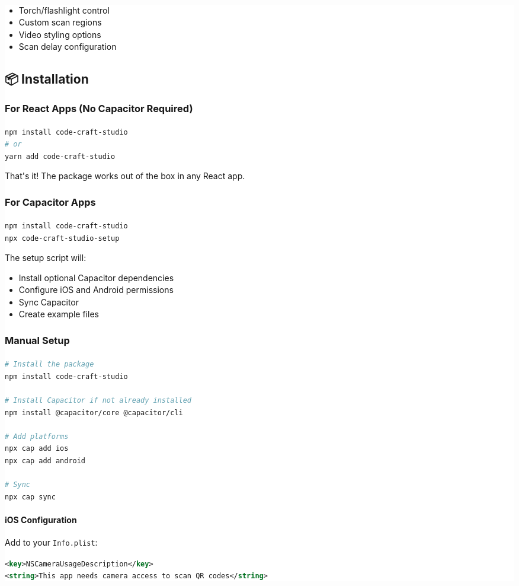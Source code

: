   - Torch/flashlight control
  - Custom scan regions
  - Video styling options
  - Scan delay configuration

## 📦 Installation

### For React Apps (No Capacitor Required)

```bash
npm install code-craft-studio
# or
yarn add code-craft-studio
```

That's it! The package works out of the box in any React app.

### For Capacitor Apps

```bash
npm install code-craft-studio
npx code-craft-studio-setup
```

The setup script will:

- Install optional Capacitor dependencies
- Configure iOS and Android permissions
- Sync Capacitor
- Create example files

### Manual Setup

```bash
# Install the package
npm install code-craft-studio

# Install Capacitor if not already installed
npm install @capacitor/core @capacitor/cli

# Add platforms
npx cap add ios
npx cap add android

# Sync
npx cap sync
```

#### iOS Configuration

Add to your `Info.plist`:

```xml
<key>NSCameraUsageDescription</key>
<string>This app needs camera access to scan QR codes</string>
```
